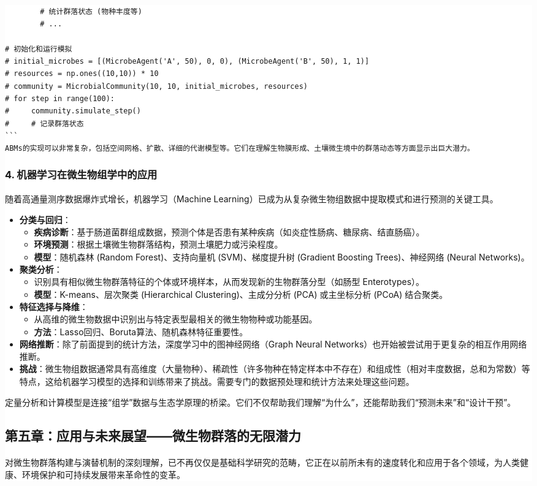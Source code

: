             # 统计群落状态 (物种丰度等)
            # ...

    # 初始化和运行模拟
    # initial_microbes = [(MicrobeAgent('A', 50), 0, 0), (MicrobeAgent('B', 50), 1, 1)]
    # resources = np.ones((10,10)) * 10
    # community = MicrobialCommunity(10, 10, initial_microbes, resources)
    # for step in range(100):
    #     community.simulate_step()
    #     # 记录群落状态
    ```
    ABMs的实现可以非常复杂，包括空间网格、扩散、详细的代谢模型等。它们在理解生物膜形成、土壤微生境中的群落动态等方面显示出巨大潜力。

### 4. 机器学习在微生物组学中的应用

随着高通量测序数据爆炸式增长，机器学习（Machine Learning）已成为从复杂微生物组数据中提取模式和进行预测的关键工具。

*   **分类与回归**：
    *   **疾病诊断**：基于肠道菌群组成数据，预测个体是否患有某种疾病（如炎症性肠病、糖尿病、结直肠癌）。
    *   **环境预测**：根据土壤微生物群落结构，预测土壤肥力或污染程度。
    *   **模型**：随机森林 (Random Forest)、支持向量机 (SVM)、梯度提升树 (Gradient Boosting Trees)、神经网络 (Neural Networks)。
*   **聚类分析**：
    *   识别具有相似微生物群落特征的个体或环境样本，从而发现新的生物群落分型（如肠型 Enterotypes）。
    *   **模型**：K-means、层次聚类 (Hierarchical Clustering)、主成分分析 (PCA) 或主坐标分析 (PCoA) 结合聚类。
*   **特征选择与降维**：
    *   从高维的微生物数据中识别出与特定表型最相关的微生物物种或功能基因。
    *   **方法**：Lasso回归、Boruta算法、随机森林特征重要性。
*   **网络推断**：除了前面提到的统计方法，深度学习中的图神经网络（Graph Neural Networks）也开始被尝试用于更复杂的相互作用网络推断。
*   **挑战**：微生物组数据通常具有高维度（大量物种）、稀疏性（许多物种在特定样本中不存在）和组成性（相对丰度数据，总和为常数）等特点，这给机器学习模型的选择和训练带来了挑战。需要专门的数据预处理和统计方法来处理这些问题。

定量分析和计算模型是连接“组学”数据与生态学原理的桥梁。它们不仅帮助我们理解“为什么”，还能帮助我们“预测未来”和“设计干预”。

## 第五章：应用与未来展望——微生物群落的无限潜力

对微生物群落构建与演替机制的深刻理解，已不再仅仅是基础科学研究的范畴，它正在以前所未有的速度转化和应用于各个领域，为人类健康、环境保护和可持续发展带来革命性的变革。
